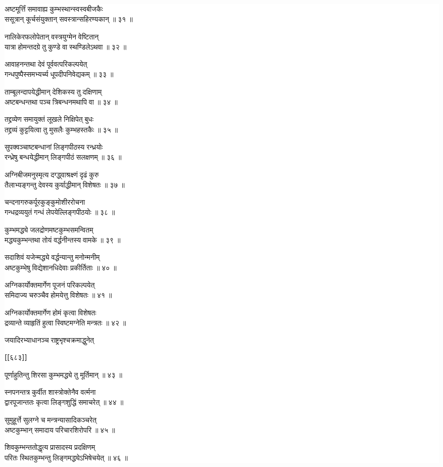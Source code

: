
अष्टमूर्त्तिं समावाह्य कुम्भस्थान्स्वस्वबीजकैः  
ससूत्रान् कूर्चसंयुक्तान् सवस्त्रान्सहिरण्यकान् ॥ ३१ ॥


नालिकेरफलोपेतान् वस्त्रयुग्मेन वेष्टितान्  
यात्रा होमन्तदग्रे तु कुण्डे वा स्थण्डिलेऽथवा ॥ ३२ ॥


आवाहनन्तथा देवं पूर्ववत्परिकल्पयेत्  
गन्धपुष्पैस्समभ्यर्च्य धूपदीपनिवेद्यकम् ॥ ३३ ॥


ताम्बूलन्दापयेद्धीमान् देशिकस्य तु दक्षिणाम्  
अष्टबन्धन्तथा पञ्च त्रिबन्धनमथापि वा ॥ ३४ ॥


तद्द्रव्येण समायुक्तं लूखले निक्षिपेत् बुधः  
तद्द्रव्यं कुट्टयित्वा तु मुसलैः कुम्भहस्तकैः ॥ ३५ ॥


सुपक्वञ्चाष्टबन्धानां लिङ्गपीठस्य रन्ध्रयोः  
रन्ध्रेषु बन्धयेद्धीमान् लिङ्गपीठं सलक्षणम् ॥ ३६ ॥


अग्निबीजमनुस्मृत्य दग्द्ध्वाश्रक्ष्णं दृढं कुरु  
तैलाभ्यङ्गन्तु देवस्य कुर्याद्धीमान् विशेषतः ॥ ३७ ॥


चन्दनागरुकर्पूरकुङ्कुमोशीररोचना  
गन्धद्रव्ययुतं गन्धं लेपयेल्लिङ्गपीठयोः ॥ ३८ ॥


कुम्भमद्ध्ये जलद्रोणमष्टकुम्भसमन्वितम्  
मद्ध्यकुम्भन्तथा तोयं वर्द्धनीन्तस्य वामके ॥ ३९ ॥


सदाशिवं यजेन्मद्ध्ये वर्द्धन्यान्तु मनोन्मनीम्  
अष्टकुम्भेषु विद्येशानधिदेवाः प्रकीर्तिताः ॥ ४० ॥


अग्निकार्योक्तमार्गेण पूजनं परिकल्पयेत्  
समिदाज्य चरुञ्चैव होमयेत्तु विशेषतः ॥ ४१ ॥


अग्निकार्योक्तमार्गेण होमं कृत्वा विशेषतः  
द्रव्यान्ते व्याहृतिं हुत्वा स्विष्टमग्नेति मन्त्रतः ॥ ४२ ॥


जयादिरभ्याधानञ्च राष्ट्रभृश्चक्रमाद्धुनेत्  

[[६८३]]  

पूर्णाहुतिन्तु शिरसा कुम्भमद्ध्ये तु मूर्तिमान् ॥ ४३ ॥


स्नपनन्तत्र कुर्वीत शास्त्रोक्तेनैव वर्त्मना  
द्वारपूजान्ततः कृत्वा लिङ्गशुद्धिं समाचरेत् ॥ ४४ ॥


सुमुहूर्त्ते सुलग्ने च मन्त्रन्यासादिकञ्चरेत्  
अष्टकुम्भान् समादाय परिचारशिरोपरि ॥ ४५ ॥


शिवकुम्भन्ततोद्धृत्य प्रासादस्य प्रदक्षिणम्  
परितः स्थितकुम्भन्तु लिङ्गमद्ध्येऽभिषेचयेत् ॥ ४६ ॥
